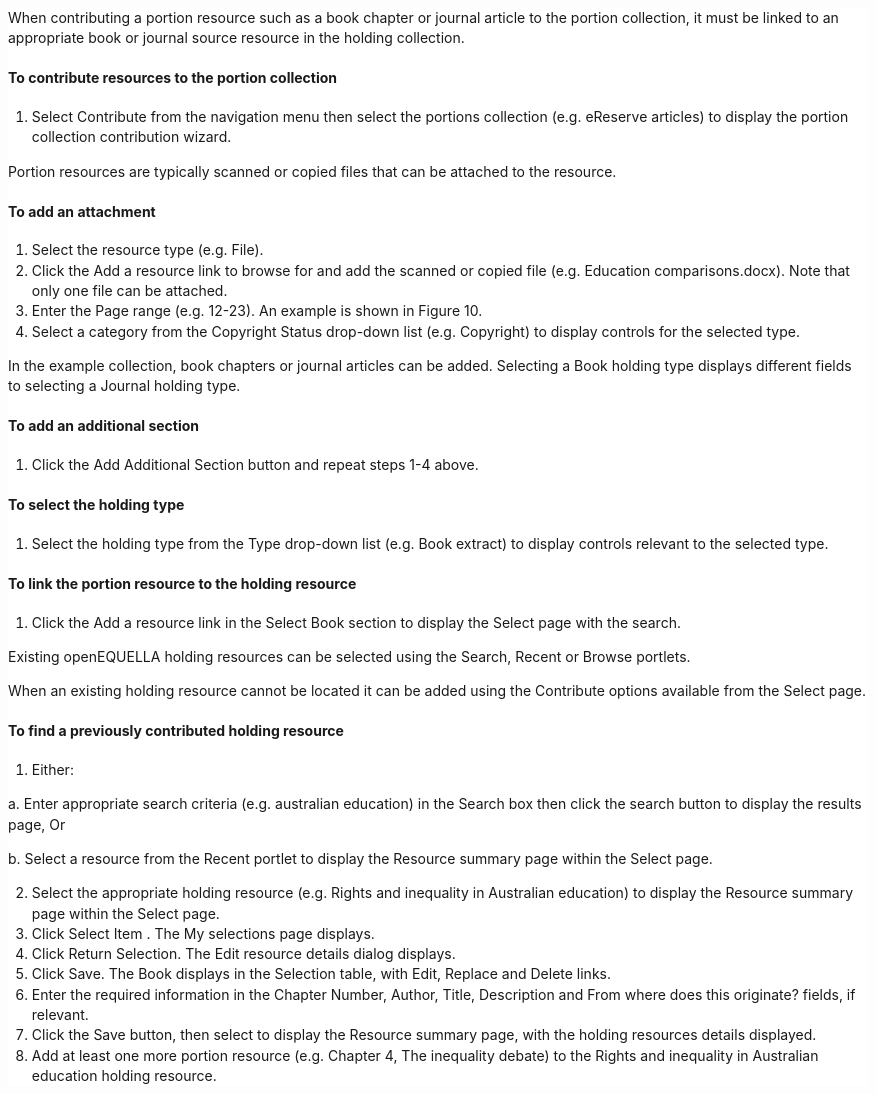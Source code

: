 When contributing a portion resource such as a book chapter or journal article to the
portion collection, it must be linked to an appropriate book or journal source resource in the holding collection.

#### To contribute resources to the portion collection

1. Select Contribute from the navigation menu then select the portions collection (e.g.
   eReserve articles) to display the portion collection contribution wizard.

Portion resources are typically scanned or copied files that can be attached to the
resource.

#### To add an attachment

1. Select the resource type (e.g. File).
2. Click the Add a resource link to browse for and add the scanned or copied file (e.g.
   Education comparisons.docx). Note that only one file can be attached.
3. Enter the Page range (e.g. 12-23). An example is shown in Figure 10.
4. Select a category from the Copyright Status drop-down list (e.g. Copyright) to
   display controls for the selected type.

In the example collection, book chapters or journal articles can be added. Selecting a
Book holding type displays different fields to selecting a Journal holding type.

#### To add an additional section

1. Click the Add Additional Section button and repeat steps 1-4 above.

#### To select the holding type

1. Select the holding type from the Type drop-down list (e.g. Book extract) to display
   controls relevant to the selected type.

#### To link the portion resource to the holding resource

1. Click the Add a resource link in the Select Book section to display the Select page with the search.

Existing openEQUELLA holding resources can be selected using the Search, Recent or
Browse portlets.

When an existing holding resource cannot be located it can be added using the
Contribute options available from the Select page.

#### To find a previously contributed holding resource

1. Either:

a. Enter appropriate search criteria (e.g. australian education) in the Search box then
click the search button to display the results page, Or

b. Select a resource from the Recent portlet to display the Resource summary page within the Select page.

2. Select the appropriate holding resource (e.g. Rights and inequality in Australian
   education) to display the Resource summary page within the Select page.
3. Click Select Item . The My selections page displays.
4. Click Return Selection. The Edit resource details dialog displays.
5. Click Save. The Book displays in the Selection table, with Edit, Replace and Delete links.
6. Enter the required information in the Chapter Number, Author, Title, Description
   and From where does this originate? fields, if relevant.
7. Click the Save button, then select to display the Resource summary page, with the holding resources details displayed.
8. Add at least one more portion resource (e.g. Chapter 4, The inequality debate) to the Rights and inequality in Australian education holding resource.
